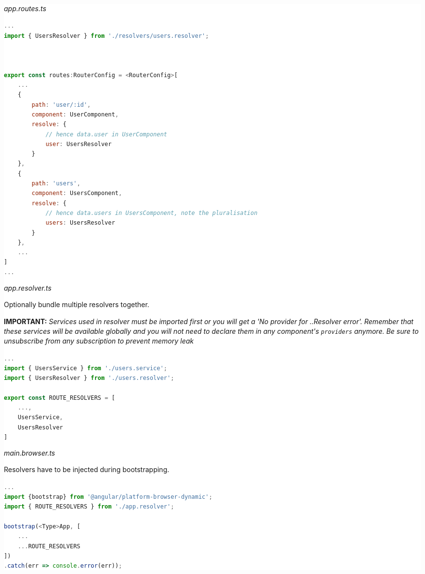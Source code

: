 *app.routes.ts*
```javascript
...
import { UsersResolver } from './resolvers/users.resolver';



export const routes:RouterConfig = <RouterConfig>[
    ...
    {
        path: 'user/:id',
        component: UserComponent,
        resolve: {
            // hence data.user in UserComponent
            user: UsersResolver
        }
    },
    {
        path: 'users',
        component: UsersComponent,
        resolve: {
            // hence data.users in UsersComponent, note the pluralisation
            users: UsersResolver
        }
    },
    ...
]
...
```

*app.resolver.ts*

Optionally bundle multiple resolvers together.

**IMPORTANT:** *Services used in resolver must be imported first or you will get a 'No provider for ..Resolver error'. Remember that these services will be available globally and you will not need to declare them in any component's `providers` anymore. Be sure to unsubscribe from any subscription to prevent memory leak*
```javascript
...
import { UsersService } from './users.service';
import { UsersResolver } from './users.resolver';

export const ROUTE_RESOLVERS = [
    ...,
    UsersService,
    UsersResolver
]
```

*main.browser.ts*

Resolvers have to be injected during bootstrapping.
```javascript
...
import {bootstrap} from '@angular/platform-browser-dynamic';
import { ROUTE_RESOLVERS } from './app.resolver';

bootstrap(<Type>App, [
    ...
    ...ROUTE_RESOLVERS
])
.catch(err => console.error(err));
```
